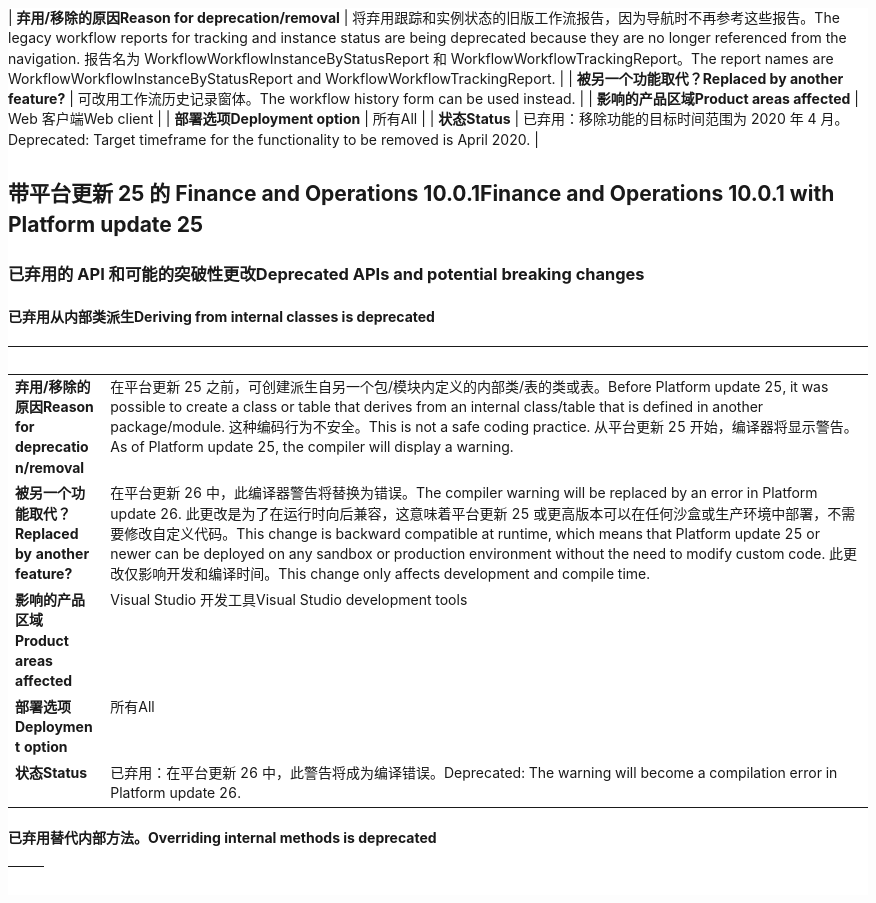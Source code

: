 | <span data-ttu-id="11c0d-278">**弃用/移除的原因**</span><span class="sxs-lookup"><span data-stu-id="11c0d-278">**Reason for deprecation/removal**</span></span> | <span data-ttu-id="11c0d-279">将弃用跟踪和实例状态的旧版工作流报告，因为导航时不再参考这些报告。</span><span class="sxs-lookup"><span data-stu-id="11c0d-279">The legacy workflow reports for tracking and instance status are being deprecated because they are no longer referenced from the navigation.</span></span> <span data-ttu-id="11c0d-280">报告名为 WorkflowWorkflowInstanceByStatusReport 和 WorkflowWorkflowTrackingReport。</span><span class="sxs-lookup"><span data-stu-id="11c0d-280">The report names are WorkflowWorkflowInstanceByStatusReport and WorkflowWorkflowTrackingReport.</span></span> |
| <span data-ttu-id="11c0d-281">**被另一个功能取代？**</span><span class="sxs-lookup"><span data-stu-id="11c0d-281">**Replaced by another feature?**</span></span>   | <span data-ttu-id="11c0d-282">可改用工作流历史记录窗体。</span><span class="sxs-lookup"><span data-stu-id="11c0d-282">The workflow history form can be used instead.</span></span> |
| <span data-ttu-id="11c0d-283">**影响的产品区域**</span><span class="sxs-lookup"><span data-stu-id="11c0d-283">**Product areas affected**</span></span>         | <span data-ttu-id="11c0d-284">Web 客户端</span><span class="sxs-lookup"><span data-stu-id="11c0d-284">Web client</span></span> |
| <span data-ttu-id="11c0d-285">**部署选项**</span><span class="sxs-lookup"><span data-stu-id="11c0d-285">**Deployment option**</span></span>              | <span data-ttu-id="11c0d-286">所有</span><span class="sxs-lookup"><span data-stu-id="11c0d-286">All</span></span> |
| <span data-ttu-id="11c0d-287">**状态**</span><span class="sxs-lookup"><span data-stu-id="11c0d-287">**Status**</span></span>                         | <span data-ttu-id="11c0d-288">已弃用：移除功能的目标时间范围为 2020 年 4 月。</span><span class="sxs-lookup"><span data-stu-id="11c0d-288">Deprecated: Target timeframe for the functionality to be removed is April 2020.</span></span> |

## <a name="finance-and-operations-1001-with-platform-update-25"></a><span data-ttu-id="11c0d-289">带平台更新 25 的 Finance and Operations 10.0.1</span><span class="sxs-lookup"><span data-stu-id="11c0d-289">Finance and Operations 10.0.1 with Platform update 25</span></span>

### <a name="deprecated-apis-and-potential-breaking-changes"></a><span data-ttu-id="11c0d-290">已弃用的 API 和可能的突破性更改</span><span class="sxs-lookup"><span data-stu-id="11c0d-290">Deprecated APIs and potential breaking changes</span></span>


#### <a name="deriving-from-internal-classes-is-deprecated"></a><span data-ttu-id="11c0d-291">已弃用从内部类派生</span><span class="sxs-lookup"><span data-stu-id="11c0d-291">Deriving from internal classes is deprecated</span></span>

| &nbsp;  |&nbsp;  |
|------------|--------------------|
| <span data-ttu-id="11c0d-292">**弃用/移除的原因**</span><span class="sxs-lookup"><span data-stu-id="11c0d-292">**Reason for deprecation/removal**</span></span> | <span data-ttu-id="11c0d-293">在平台更新 25 之前，可创建派生自另一个包/模块内定义的内部类/表的类或表。</span><span class="sxs-lookup"><span data-stu-id="11c0d-293">Before Platform update 25, it was possible to create a class or table that derives from an internal class/table that is defined in another package/module.</span></span> <span data-ttu-id="11c0d-294">这种编码行为不安全。</span><span class="sxs-lookup"><span data-stu-id="11c0d-294">This is not a safe coding practice.</span></span> <span data-ttu-id="11c0d-295">从平台更新 25 开始，编译器将显示警告。</span><span class="sxs-lookup"><span data-stu-id="11c0d-295">As of Platform update 25, the compiler will display a warning.</span></span> |
| <span data-ttu-id="11c0d-296">**被另一个功能取代？**</span><span class="sxs-lookup"><span data-stu-id="11c0d-296">**Replaced by another feature?**</span></span>   | <span data-ttu-id="11c0d-297">在平台更新 26 中，此编译器警告将替换为错误。</span><span class="sxs-lookup"><span data-stu-id="11c0d-297">The compiler warning will be replaced by an error in Platform update 26.</span></span> <span data-ttu-id="11c0d-298">此更改是为了在运行时向后兼容，这意味着平台更新 25 或更高版本可以在任何沙盒或生产环境中部署，不需要修改自定义代码。</span><span class="sxs-lookup"><span data-stu-id="11c0d-298">This change is backward compatible at runtime, which means that Platform update 25 or newer can be deployed on any sandbox or production environment without the need to modify custom code.</span></span> <span data-ttu-id="11c0d-299">此更改仅影响开发和编译时间。</span><span class="sxs-lookup"><span data-stu-id="11c0d-299">This change only affects development and compile time.</span></span>|
| <span data-ttu-id="11c0d-300">**影响的产品区域**</span><span class="sxs-lookup"><span data-stu-id="11c0d-300">**Product areas affected**</span></span>         | <span data-ttu-id="11c0d-301">Visual Studio 开发工具</span><span class="sxs-lookup"><span data-stu-id="11c0d-301">Visual Studio development tools</span></span> |
| <span data-ttu-id="11c0d-302">**部署选项**</span><span class="sxs-lookup"><span data-stu-id="11c0d-302">**Deployment option**</span></span>              | <span data-ttu-id="11c0d-303">所有</span><span class="sxs-lookup"><span data-stu-id="11c0d-303">All</span></span> |
| <span data-ttu-id="11c0d-304">**状态**</span><span class="sxs-lookup"><span data-stu-id="11c0d-304">**Status**</span></span>                         | <span data-ttu-id="11c0d-305">已弃用：在平台更新 26 中，此警告将成为编译错误。</span><span class="sxs-lookup"><span data-stu-id="11c0d-305">Deprecated: The warning will become a compilation error in Platform update 26.</span></span> |

#### <a name="overriding-internal-methods-is-deprecated"></a><span data-ttu-id="11c0d-306">已弃用替代内部方法。</span><span class="sxs-lookup"><span data-stu-id="11c0d-306">Overriding internal methods is deprecated</span></span>

| &nbsp;  |&nbsp;  |
|------------|--------------------|